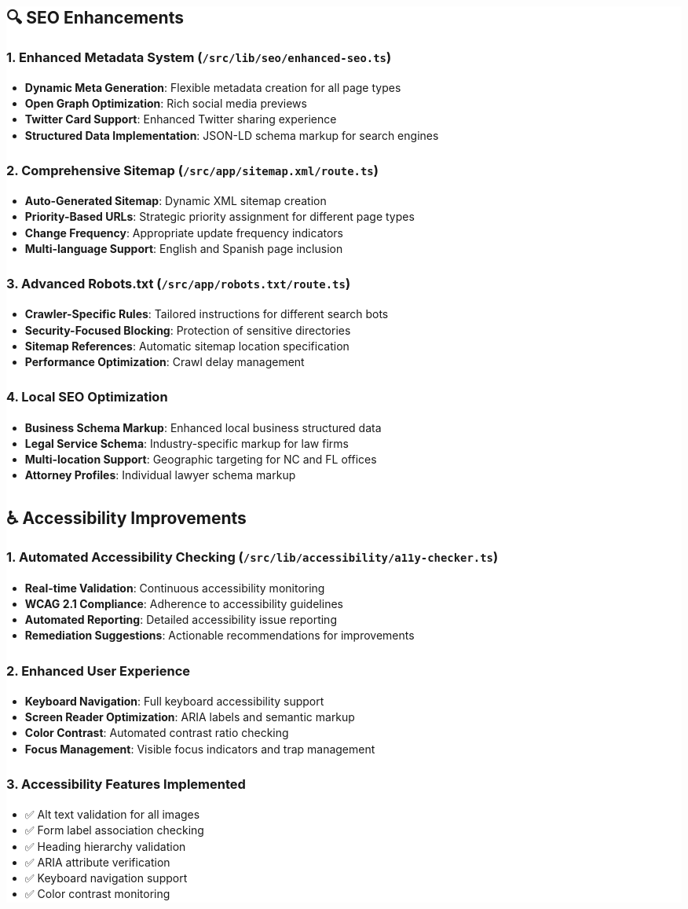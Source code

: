 ## 🔍 SEO Enhancements

### 1. Enhanced Metadata System (`/src/lib/seo/enhanced-seo.ts`)
- **Dynamic Meta Generation**: Flexible metadata creation for all page types
- **Open Graph Optimization**: Rich social media previews
- **Twitter Card Support**: Enhanced Twitter sharing experience
- **Structured Data Implementation**: JSON-LD schema markup for search engines

### 2. Comprehensive Sitemap (`/src/app/sitemap.xml/route.ts`)
- **Auto-Generated Sitemap**: Dynamic XML sitemap creation
- **Priority-Based URLs**: Strategic priority assignment for different page types
- **Change Frequency**: Appropriate update frequency indicators
- **Multi-language Support**: English and Spanish page inclusion

### 3. Advanced Robots.txt (`/src/app/robots.txt/route.ts`)
- **Crawler-Specific Rules**: Tailored instructions for different search bots
- **Security-Focused Blocking**: Protection of sensitive directories
- **Sitemap References**: Automatic sitemap location specification
- **Performance Optimization**: Crawl delay management

### 4. Local SEO Optimization
- **Business Schema Markup**: Enhanced local business structured data
- **Legal Service Schema**: Industry-specific markup for law firms
- **Multi-location Support**: Geographic targeting for NC and FL offices
- **Attorney Profiles**: Individual lawyer schema markup

## ♿ Accessibility Improvements

### 1. Automated Accessibility Checking (`/src/lib/accessibility/a11y-checker.ts`)
- **Real-time Validation**: Continuous accessibility monitoring
- **WCAG 2.1 Compliance**: Adherence to accessibility guidelines
- **Automated Reporting**: Detailed accessibility issue reporting
- **Remediation Suggestions**: Actionable recommendations for improvements

### 2. Enhanced User Experience
- **Keyboard Navigation**: Full keyboard accessibility support
- **Screen Reader Optimization**: ARIA labels and semantic markup
- **Color Contrast**: Automated contrast ratio checking
- **Focus Management**: Visible focus indicators and trap management

### 3. Accessibility Features Implemented
- ✅ Alt text validation for all images
- ✅ Form label association checking
- ✅ Heading hierarchy validation
- ✅ ARIA attribute verification
- ✅ Keyboard navigation support
- ✅ Color contrast monitoring
